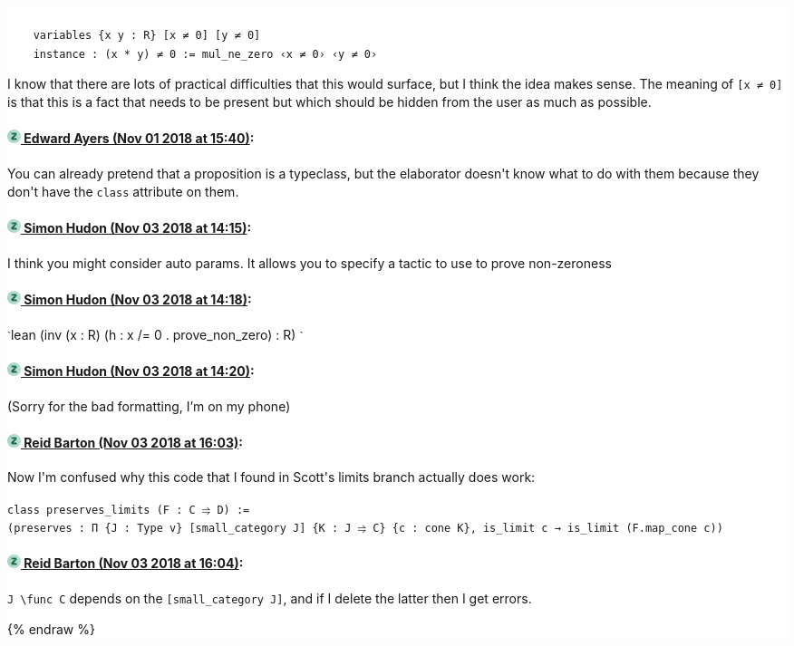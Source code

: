 ```lean

    variables {x y : R} [x ≠ 0] [y ≠ 0]
    instance : (x * y) ≠ 0 := mul_ne_zero ‹x ≠ 0› ‹y ≠ 0›

```
I know that there are lots of practical difficulties that this would surface, but I think the idea makes sense. The meaning of `[x ≠ 0]` is that this is a fact that needs to be present but which should be hidden from the user as much as possible.

#### [![Click to go to Zulip](../../assets/img/zulip2.png) Edward Ayers (Nov 01 2018 at 15:40)](https://leanprover.zulipchat.com/#narrow/stream/113488-general/topic/Defining%20inverse%20as%20a%20partial%20function./near/136925627):
You can already pretend that a proposition is a typeclass, but the elaborator doesn't know what to do with them because they don't have the `class` attribute on them.

#### [![Click to go to Zulip](../../assets/img/zulip2.png) Simon Hudon (Nov 03 2018 at 14:15)](https://leanprover.zulipchat.com/#narrow/stream/113488-general/topic/Defining%20inverse%20as%20a%20partial%20function./near/137113111):
I think you might consider auto params. It allows you to specify a tactic to use to prove non-zeroness

#### [![Click to go to Zulip](../../assets/img/zulip2.png) Simon Hudon (Nov 03 2018 at 14:18)](https://leanprover.zulipchat.com/#narrow/stream/113488-general/topic/Defining%20inverse%20as%20a%20partial%20function./near/137113225):
`ˋ`lean
(inv (x : R) (h : x /= 0 . prove_non_zero) : R)
`ˋ`

#### [![Click to go to Zulip](../../assets/img/zulip2.png) Simon Hudon (Nov 03 2018 at 14:20)](https://leanprover.zulipchat.com/#narrow/stream/113488-general/topic/Defining%20inverse%20as%20a%20partial%20function./near/137113286):
(Sorry for the bad formatting, I’m on my phone)

#### [![Click to go to Zulip](../../assets/img/zulip2.png) Reid Barton (Nov 03 2018 at 16:03)](https://leanprover.zulipchat.com/#narrow/stream/113488-general/topic/Defining%20inverse%20as%20a%20partial%20function./near/137116158):
Now I'm confused why this code that I found in Scott's limits branch actually does work:
```lean
class preserves_limits (F : C ⥤ D) :=
(preserves : Π {J : Type v} [small_category J] {K : J ⥤ C} {c : cone K}, is_limit c → is_limit (F.map_cone c))
```

#### [![Click to go to Zulip](../../assets/img/zulip2.png) Reid Barton (Nov 03 2018 at 16:04)](https://leanprover.zulipchat.com/#narrow/stream/113488-general/topic/Defining%20inverse%20as%20a%20partial%20function./near/137116198):
`J \func C` depends on the `[small_category J]`, and if I delete the latter then I get errors.


{% endraw %}
